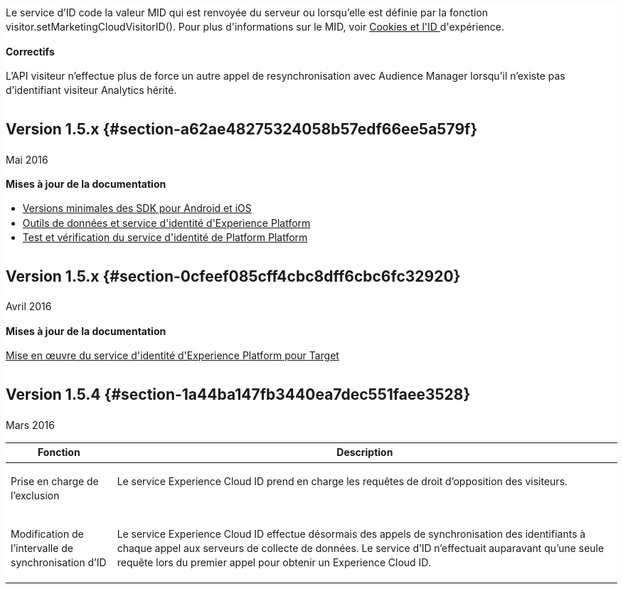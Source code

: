    <td colname="col2"> <p>Le service d’ID code la valeur MID qui est renvoyée du serveur ou lorsqu’elle est définie par la fonction <span class="codeph">visitor.setMarketingCloudVisitorID()</span>. Pour plus d'informations sur le MID, voir <a href="../introduction/cookies.md" format="dita" scope="local"> Cookies et l'ID </a>d'expérience. </p> </td> 
  </tr> 
 </tbody> 
</table>

**Correctifs**

L’API visiteur n’effectue plus de force un autre appel de resynchronisation avec Audience Manager lorsqu’il n’existe pas d’identifiant visiteur Analytics hérité.

## Version 1.5.x {#section-a62ae48275324058b57edf66ee5a579f}

Mai 2016

**Mises à jour de la documentation**

* [Versions minimales des SDK pour Android et iOS](../reference/requirements.md#section-73b2446fba8e463888642c7d7dfd94f1)
* [Outils de données et service d&#39;identité d&#39;Experience Platform](../reference/dwb.md#task-72df50a051944a47b01b0c0bc3d1e1d8)
* [Test et vérification du service d&#39;identité de Platform Platform](../implementation-guides/test-verify.md)

## Version 1.5.x {#section-0cfeef085cff4cbc8dff6cbc6fc32920}

Avril 2016

**Mises à jour de la documentation**

[Mise en œuvre du service d&#39;identité d&#39;Experience Platform pour Target](../implementation-guides/setup-target.md#concept-9b5a802132574e1181927ddd00e5c5af)

## Version 1.5.4 {#section-1a44ba147fb3440ea7dec551faee3528}

Mars 2016

<table id="table_F4ED1F88709E4D3BA69C747879A4E18F"> 
 <thead> 
  <tr> 
   <th colname="col1" class="entry"> Fonction </th> 
   <th colname="col2" class="entry"> Description </th> 
  </tr> 
 </thead>
 <tbody> 
  <tr> 
   <td colname="col1"> <p>Prise en charge de l’exclusion </p> </td> 
   <td colname="col2"> <p>Le service <span class="keyword">Experience Cloud</span> ID prend en charge les requêtes de droit d’opposition des visiteurs. </p> </td> 
  </tr> 
  <tr> 
   <td colname="col1"> <p> Modification de l’intervalle de synchronisation d’ID </p> </td> 
   <td colname="col2"> <p>Le service <span class="keyword">Experience Cloud ID</span> effectue désormais des appels de synchronisation des identifiants à chaque appel aux serveurs de collecte de données. Le service d’ID n’effectuait auparavant qu’une seule requête lors du premier appel pour obtenir un <span class="keyword">Experience Cloud</span> ID. </p> </td> 
  </tr> 
 </tbody> 
</table>
